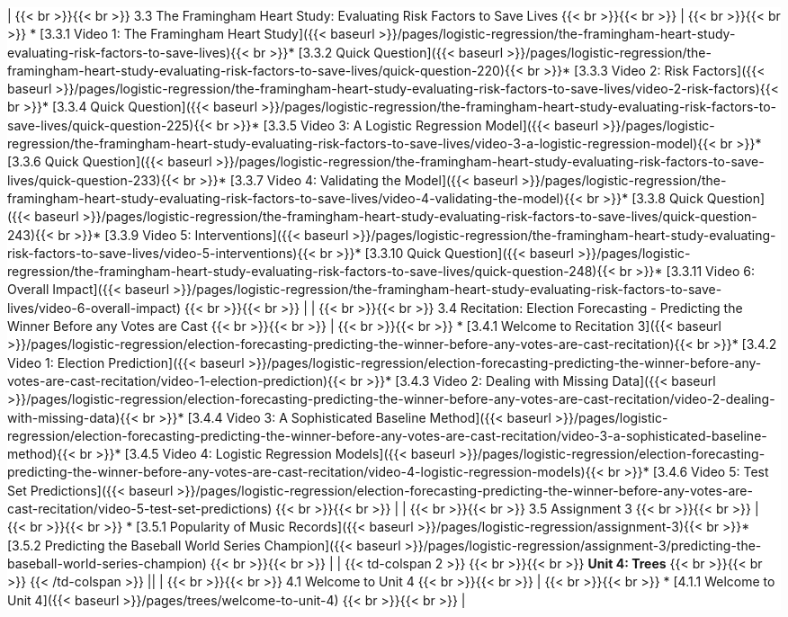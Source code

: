 |  {{< br >}}{{< br >}} 3.3 The Framingham Heart Study: Evaluating Risk Factors to Save Lives {{< br >}}{{< br >}}  |  {{< br >}}{{< br >}} *   [3.3.1 Video 1: The Framingham Heart Study]({{< baseurl >}}/pages/logistic-regression/the-framingham-heart-study-evaluating-risk-factors-to-save-lives){{< br >}}*   [3.3.2 Quick Question]({{< baseurl >}}/pages/logistic-regression/the-framingham-heart-study-evaluating-risk-factors-to-save-lives/quick-question-220){{< br >}}*   [3.3.3 Video 2: Risk Factors]({{< baseurl >}}/pages/logistic-regression/the-framingham-heart-study-evaluating-risk-factors-to-save-lives/video-2-risk-factors){{< br >}}*   [3.3.4 Quick Question]({{< baseurl >}}/pages/logistic-regression/the-framingham-heart-study-evaluating-risk-factors-to-save-lives/quick-question-225){{< br >}}*   [3.3.5 Video 3: A Logistic Regression Model]({{< baseurl >}}/pages/logistic-regression/the-framingham-heart-study-evaluating-risk-factors-to-save-lives/video-3-a-logistic-regression-model){{< br >}}*   [3.3.6 Quick Question]({{< baseurl >}}/pages/logistic-regression/the-framingham-heart-study-evaluating-risk-factors-to-save-lives/quick-question-233){{< br >}}*   [3.3.7 Video 4: Validating the Model]({{< baseurl >}}/pages/logistic-regression/the-framingham-heart-study-evaluating-risk-factors-to-save-lives/video-4-validating-the-model){{< br >}}*   [3.3.8 Quick Question]({{< baseurl >}}/pages/logistic-regression/the-framingham-heart-study-evaluating-risk-factors-to-save-lives/quick-question-243){{< br >}}*   [3.3.9 Video 5: Interventions]({{< baseurl >}}/pages/logistic-regression/the-framingham-heart-study-evaluating-risk-factors-to-save-lives/video-5-interventions){{< br >}}*   [3.3.10 Quick Question]({{< baseurl >}}/pages/logistic-regression/the-framingham-heart-study-evaluating-risk-factors-to-save-lives/quick-question-248){{< br >}}*   [3.3.11 Video 6: Overall Impact]({{< baseurl >}}/pages/logistic-regression/the-framingham-heart-study-evaluating-risk-factors-to-save-lives/video-6-overall-impact) {{< br >}}{{< br >}}  |
|  {{< br >}}{{< br >}} 3.4 Recitation: Election Forecasting - Predicting the Winner Before any Votes are Cast {{< br >}}{{< br >}}  |  {{< br >}}{{< br >}} *   [3.4.1 Welcome to Recitation 3]({{< baseurl >}}/pages/logistic-regression/election-forecasting-predicting-the-winner-before-any-votes-are-cast-recitation){{< br >}}*   [3.4.2 Video 1: Election Prediction]({{< baseurl >}}/pages/logistic-regression/election-forecasting-predicting-the-winner-before-any-votes-are-cast-recitation/video-1-election-prediction){{< br >}}*   [3.4.3 Video 2: Dealing with Missing Data]({{< baseurl >}}/pages/logistic-regression/election-forecasting-predicting-the-winner-before-any-votes-are-cast-recitation/video-2-dealing-with-missing-data){{< br >}}*   [3.4.4 Video 3: A Sophisticated Baseline Method]({{< baseurl >}}/pages/logistic-regression/election-forecasting-predicting-the-winner-before-any-votes-are-cast-recitation/video-3-a-sophisticated-baseline-method){{< br >}}*   [3.4.5 Video 4: Logistic Regression Models]({{< baseurl >}}/pages/logistic-regression/election-forecasting-predicting-the-winner-before-any-votes-are-cast-recitation/video-4-logistic-regression-models){{< br >}}*   [3.4.6 Video 5: Test Set Predictions]({{< baseurl >}}/pages/logistic-regression/election-forecasting-predicting-the-winner-before-any-votes-are-cast-recitation/video-5-test-set-predictions) {{< br >}}{{< br >}}  |
|  {{< br >}}{{< br >}} 3.5 Assignment 3 {{< br >}}{{< br >}}  |  {{< br >}}{{< br >}} *   [3.5.1 Popularity of Music Records]({{< baseurl >}}/pages/logistic-regression/assignment-3){{< br >}}*   [3.5.2 Predicting the Baseball World Series Champion]({{< baseurl >}}/pages/logistic-regression/assignment-3/predicting-the-baseball-world-series-champion) {{< br >}}{{< br >}}  |
| {{< td-colspan 2 >}} {{< br >}}{{< br >}} **Unit 4: Trees** {{< br >}}{{< br >}} {{< /td-colspan >}} ||
|  {{< br >}}{{< br >}} 4.1 Welcome to Unit 4 {{< br >}}{{< br >}}  |  {{< br >}}{{< br >}} *   [4.1.1 Welcome to Unit 4]({{< baseurl >}}/pages/trees/welcome-to-unit-4) {{< br >}}{{< br >}}  |